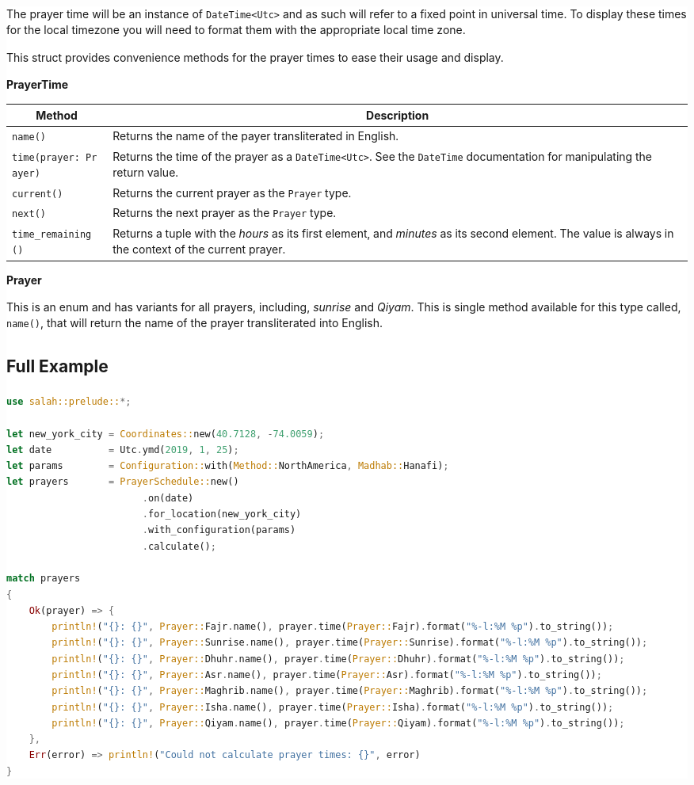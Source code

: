 The prayer time will be an instance of `DateTime<Utc>` and as such will refer to a fixed point in universal time. To display these times for the local timezone you will need to format them with the appropriate local time zone.

This struct provides convenience methods for the prayer times to ease their usage and display.

**PrayerTime**

| Method                 | Description                                                                                                                                           |
| ---------------------- | ----------------------------------------------------------------------------------------------------------------------------------------------------- |
| `name()`               | Returns the name of the payer transliterated in English.                                                                                              |
| `time(prayer: Prayer)` | Returns the time of the prayer as a `DateTime<Utc>`. See the `DateTime` documentation for manipulating the return value.                              |
| `current()`            | Returns the current prayer as the `Prayer` type.                                                                                                      |
| `next()`               | Returns the next prayer as the `Prayer` type.                                                                                                         |
| `time_remaining()`     | Returns a tuple with the _hours_ as its first element, and _minutes_ as its second element. The value is always in the context of the current prayer. |

**Prayer**

This is an enum and has variants for all prayers, including, _sunrise_ and _Qiyam_. This is single method available for this type called, `name()`, that will return the name of the prayer transliterated into English.

## Full Example

```rust
use salah::prelude::*;

let new_york_city = Coordinates::new(40.7128, -74.0059);
let date          = Utc.ymd(2019, 1, 25);
let params        = Configuration::with(Method::NorthAmerica, Madhab::Hanafi);
let prayers       = PrayerSchedule::new()
                        .on(date)
                        .for_location(new_york_city)
                        .with_configuration(params)
                        .calculate();

match prayers
{
    Ok(prayer) => {
        println!("{}: {}", Prayer::Fajr.name(), prayer.time(Prayer::Fajr).format("%-l:%M %p").to_string());
        println!("{}: {}", Prayer::Sunrise.name(), prayer.time(Prayer::Sunrise).format("%-l:%M %p").to_string());
        println!("{}: {}", Prayer::Dhuhr.name(), prayer.time(Prayer::Dhuhr).format("%-l:%M %p").to_string());
        println!("{}: {}", Prayer::Asr.name(), prayer.time(Prayer::Asr).format("%-l:%M %p").to_string());
        println!("{}: {}", Prayer::Maghrib.name(), prayer.time(Prayer::Maghrib).format("%-l:%M %p").to_string());
        println!("{}: {}", Prayer::Isha.name(), prayer.time(Prayer::Isha).format("%-l:%M %p").to_string());
        println!("{}: {}", Prayer::Qiyam.name(), prayer.time(Prayer::Qiyam).format("%-l:%M %p").to_string());
    },
    Err(error) => println!("Could not calculate prayer times: {}", error)
}
```
